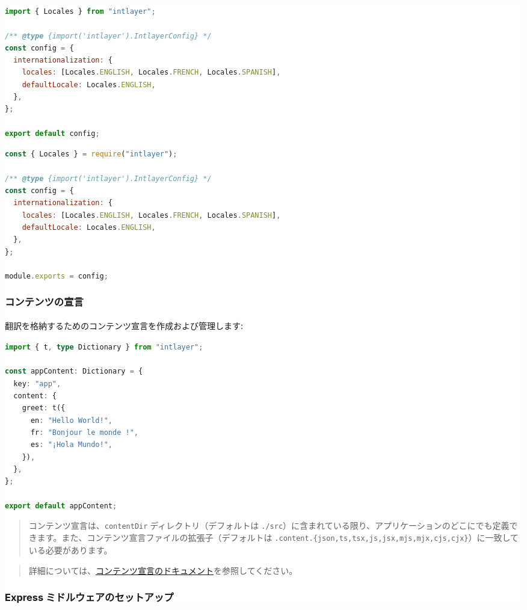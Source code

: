 ```javascript fileName="intlayer.config.mjs" codeFormat="esm"
import { Locales } from "intlayer";

/** @type {import('intlayer').IntlayerConfig} */
const config = {
  internationalization: {
    locales: [Locales.ENGLISH, Locales.FRENCH, Locales.SPANISH],
    defaultLocale: Locales.ENGLISH,
  },
};

export default config;
```

```javascript fileName="intlayer.config.cjs" codeFormat="commonjs"
const { Locales } = require("intlayer");

/** @type {import('intlayer').IntlayerConfig} */
const config = {
  internationalization: {
    locales: [Locales.ENGLISH, Locales.FRENCH, Locales.SPANISH],
    defaultLocale: Locales.ENGLISH,
  },
};

module.exports = config;
```

### コンテンツの宣言

翻訳を格納するためのコンテンツ宣言を作成および管理します:

```typescript fileName="src/app.content.ts" contentDeclarationFormat="typescript"
import { t, type Dictionary } from "intlayer";

const appContent: Dictionary = {
  key: "app",
  content: {
    greet: t({
      en: "Hello World!",
      fr: "Bonjour le monde !",
      es: "¡Hola Mundo!",
    }),
  },
};

export default appContent;
```

> コンテンツ宣言は、`contentDir` ディレクトリ（デフォルトは `./src`）に含まれている限り、アプリケーションのどこにでも定義できます。また、コンテンツ宣言ファイルの拡張子（デフォルトは `.content.{json,ts,tsx,js,jsx,mjs,mjx,cjs,cjx}`）に一致している必要があります。

> 詳細については、[コンテンツ宣言のドキュメント](/doc/concept/content)を参照してください。

### Express ミドルウェアのセットアップ

